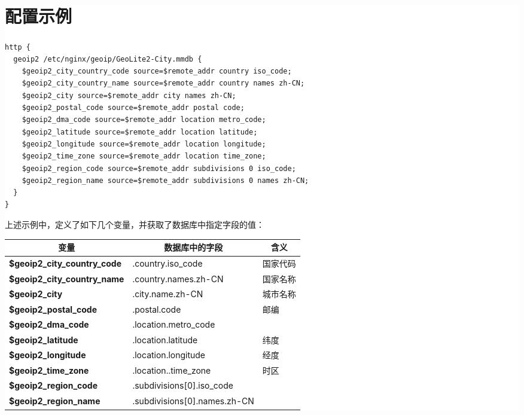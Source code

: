 # 配置示例

```nginx
http {
  geoip2 /etc/nginx/geoip/GeoLite2-City.mmdb {
    $geoip2_city_country_code source=$remote_addr country iso_code;
    $geoip2_city_country_name source=$remote_addr country names zh-CN;
    $geoip2_city source=$remote_addr city names zh-CN;
    $geoip2_postal_code source=$remote_addr postal code;
    $geoip2_dma_code source=$remote_addr location metro_code;
    $geoip2_latitude source=$remote_addr location latitude;
    $geoip2_longitude source=$remote_addr location longitude;
    $geoip2_time_zone source=$remote_addr location time_zone;
    $geoip2_region_code source=$remote_addr subdivisions 0 iso_code;
    $geoip2_region_name source=$remote_addr subdivisions 0 names zh-CN;
  }
}
```

上述示例中，定义了如下几个变量，并获取了数据库中指定字段的值：

| **变量**                      | **数据库中的字段**            | **含义** |
| ----------------------------- | ----------------------------- | -------- |
| **$geoip2_city_country_code** | .country.iso_code             | 国家代码 |
| **$geoip2_city_country_name** | .country.names.zh-CN          | 国家名称 |
| **$geoip2_city**              | .city.name.zh-CN              | 城市名称 |
| **$geoip2_postal_code**       | .postal.code                  | 邮编     |
| **$geoip2_dma_code**          | .location.metro_code          |          |
| **$geoip2_latitude**          | .location.latitude            | 纬度     |
| **$geoip2_longitude**         | .location.longitude           | 经度     |
| **$geoip2_time_zone**         | .location..time_zone          | 时区     |
| **$geoip2_region_code**       | .subdivisions\[0].iso_code    |          |
| **$geoip2_region_name**       | .subdivisions\[0].names.zh-CN |          |
